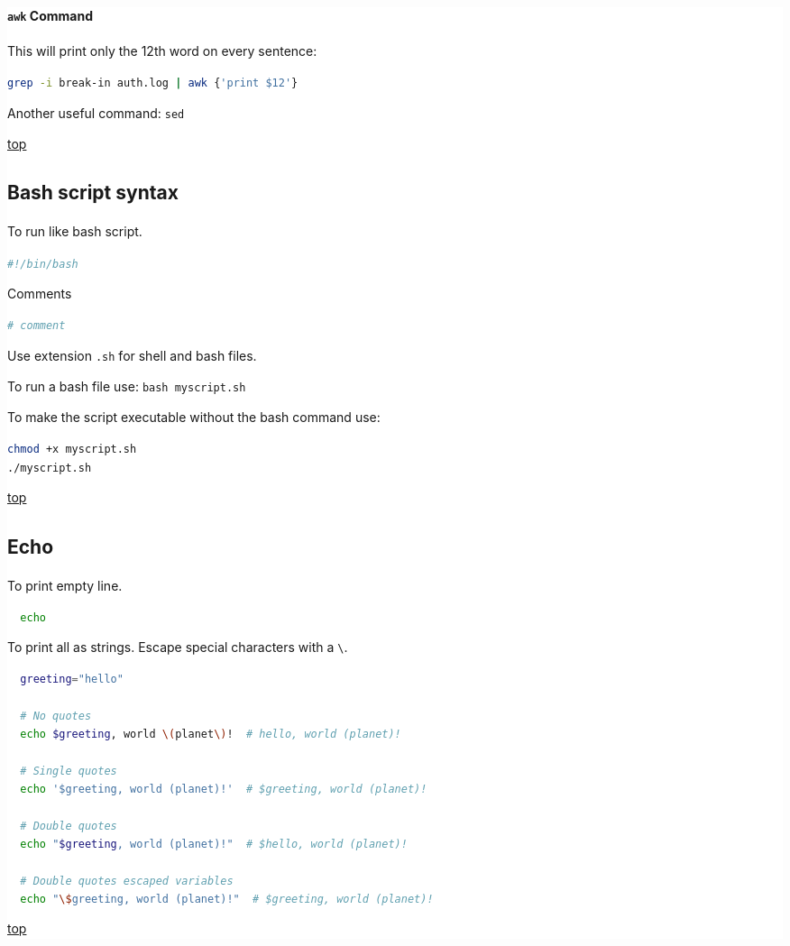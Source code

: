 #### `awk` Command
This will print only the 12th word on every sentence:
```bash
grep -i break-in auth.log | awk {'print $12'}
```

Another useful command: `sed`

[top](#)

## Bash script syntax
To run like bash script.
```bash
#!/bin/bash
```
Comments
```bash
# comment
```

Use extension `.sh` for shell and bash files.

To run a bash file use:
`bash myscript.sh`

To make the script executable without the bash command use:
```bash
chmod +x myscript.sh
./myscript.sh
```

[top](#)

## Echo
To print empty line.
```bash
  echo
```
To print all as strings. Escape special characters with a `\`.
```bash
  greeting="hello"
  
  # No quotes
  echo $greeting, world \(planet\)!  # hello, world (planet)!
  
  # Single quotes
  echo '$greeting, world (planet)!'  # $greeting, world (planet)!
  
  # Double quotes
  echo "$greeting, world (planet)!"  # $hello, world (planet)!
  
  # Double quotes escaped variables
  echo "\$greeting, world (planet)!"  # $greeting, world (planet)!
```
[top](#)
